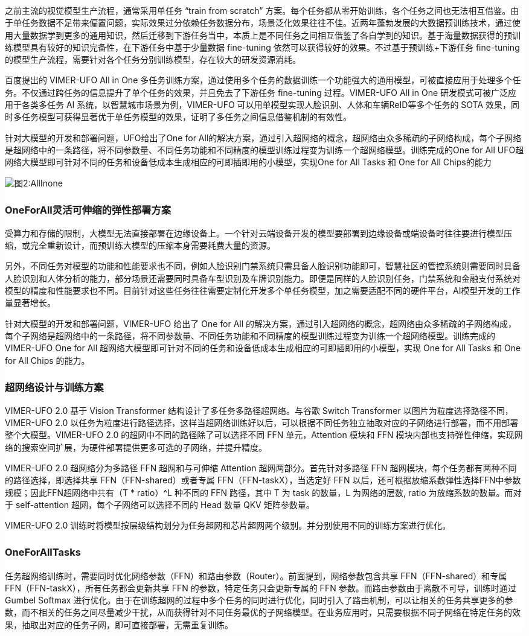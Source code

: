 之前主流的视觉模型生产流程，通常采用单任务  “train from scratch” 方案。每个任务都从零开始训练，各个任务之间也无法相互借鉴。由于单任务数据不足带来偏置问题，实际效果过分依赖任务数据分布，场景泛化效果往往不佳。近两年蓬勃发展的大数据预训练技术，通过使用大量数据学到更多的通用知识，然后迁移到下游任务当中，本质上是不同任务之间相互借鉴了各自学到的知识。基于海量数据获得的预训练模型具有较好的知识完备性，在下游任务中基于少量数据 fine-tuning 依然可以获得较好的效果。不过基于预训练+下游任务 fine-tuning 的模型生产流程，需要针对各个任务分别训练模型，存在较大的研发资源消耗。

百度提出的 VIMER-UFO All in One 多任务训练方案，通过使用多个任务的数据训练一个功能强大的通用模型，可被直接应用于处理多个任务。不仅通过跨任务的信息提升了单个任务的效果，并且免去了下游任务 fine-tuning 过程。VIMER-UFO All in One 研发模式可被广泛应用于各类多任务 AI 系统，以智慧城市场景为例，VIMER-UFO 可以用单模型实现人脸识别、人体和车辆ReID等多个任务的 SOTA 效果，同时多任务模型可获得显著优于单任务模型的效果，证明了多任务之间信息借鉴机制的有效性。

针对大模型的开发和部署问题，UFO给出了One for All的解决方案，通过引入超网络的概念，超网络由众多稀疏的子网络构成，每个子网络是超网络中的一条路径，将不同参数量、不同任务功能和不同精度的模型训练过程变为训练一个超网络模型。训练完成的One for All UFO超网络大模型即可针对不同的任务和设备低成本生成相应的可即插即用的小模型，实现One for All Tasks 和 One for All Chips的能力

![图2:AllInone](./img/UFO_v2_2.png)

### OneForAll灵活可伸缩的弹性部署方案

受算力和存储的限制，大模型无法直接部署在边缘设备上。一个针对云端设备开发的模型要部署到边缘设备或端设备时往往要进行模型压缩，或完全重新设计，而预训练大模型的压缩本身需要耗费大量的资源。

另外，不同任务对模型的功能和性能要求也不同，例如人脸识别门禁系统只需具备人脸识别功能即可，智慧社区的管控系统则需要同时具备人脸识别和人体分析的能力，部分场景还需要同时具备车型识别及车牌识别能力。即便是同样的人脸识别任务，门禁系统和金融支付系统对模型的精度和性能要求也不同。目前针对这些任务往往需要定制化开发多个单任务模型，加之需要适配不同的硬件平台，AI模型开发的工作量显著增长。

针对大模型的开发和部署问题，VIMER-UFO 给出了 One for All 的解决方案，通过引入超网络的概念，超网络由众多稀疏的子网络构成，每个子网络是超网络中的一条路径，将不同参数量、不同任务功能和不同精度的模型训练过程变为训练一个超网络模型。训练完成的 VIMER-UFO One for All 超网络大模型即可针对不同的任务和设备低成本生成相应的可即插即用的小模型，实现 One for All Tasks 和 One for All Chips 的能力。

### 超网络设计与训练方案

VIMER-UFO 2.0 基于 Vision Transformer 结构设计了多任务多路径超网络。与谷歌 Switch Transformer 以图片为粒度选择路径不同，VIMER-UFO 2.0 以任务为粒度进行路径选择，这样当超网络训练好以后，可以根据不同任务独立抽取对应的子网络进行部署，而不用部署整个大模型。VIMER-UFO 2.0 的超网中不同的路径除了可以选择不同 FFN 单元，Attention 模块和 FFN 模块内部也支持弹性伸缩，实现网络的搜索空间扩展，为硬件部署提供更多可选的子网络，并提升精度。

VIMER-UFO 2.0 超网络分为多路径 FFN 超网和与可伸缩 Attention 超网两部分。首先针对多路径 FFN 超网模块，每个任务都有两种不同的路径选择，即选择共享 FFN（FFN-shared）或者专属 FFN（FFN-taskX），当选定好 FFN 以后，还可根据放缩系数弹性选择FFN中参数规模；因此FFN超网络中共有（T * ratio）^L 种不同的 FFN 路径，其中 T 为 task 的数量，L 为网络的层数, ratio 为放缩系数的数量。而对于 self-attention 超网，每个子网络可以选择不同的 Head 数量 QKV 矩阵参数量。

VIMER-UFO 2.0 训练时将模型按层级结构划分为任务超网和芯片超网两个级别。并分别使用不同的训练方案进行优化。

### OneForAllTasks

任务超网络训练时，需要同时优化网络参数（FFN）和路由参数（Router）。前面提到，网络参数包含共享 FFN（FFN-shared）和专属 FFN（FFN-taskX），所有任务都会更新共享 FFN 的参数，特定任务只会更新专属的 FFN 参数。而路由参数由于离散不可导，训练时通过 Gumbel Softmax 进行优化。由于在训练超网的过程中多个任务的同时进行优化，同时引入了路由机制，可以让相关的任务共享更多的参数，而不相关的任务之间尽量减少干扰，从而获得针对不同任务最优的子网络模型。在业务应用时，只需要根据不同子网络在特定任务的效果，抽取出对应的任务子网，即可直接部署，无需重复训练。
